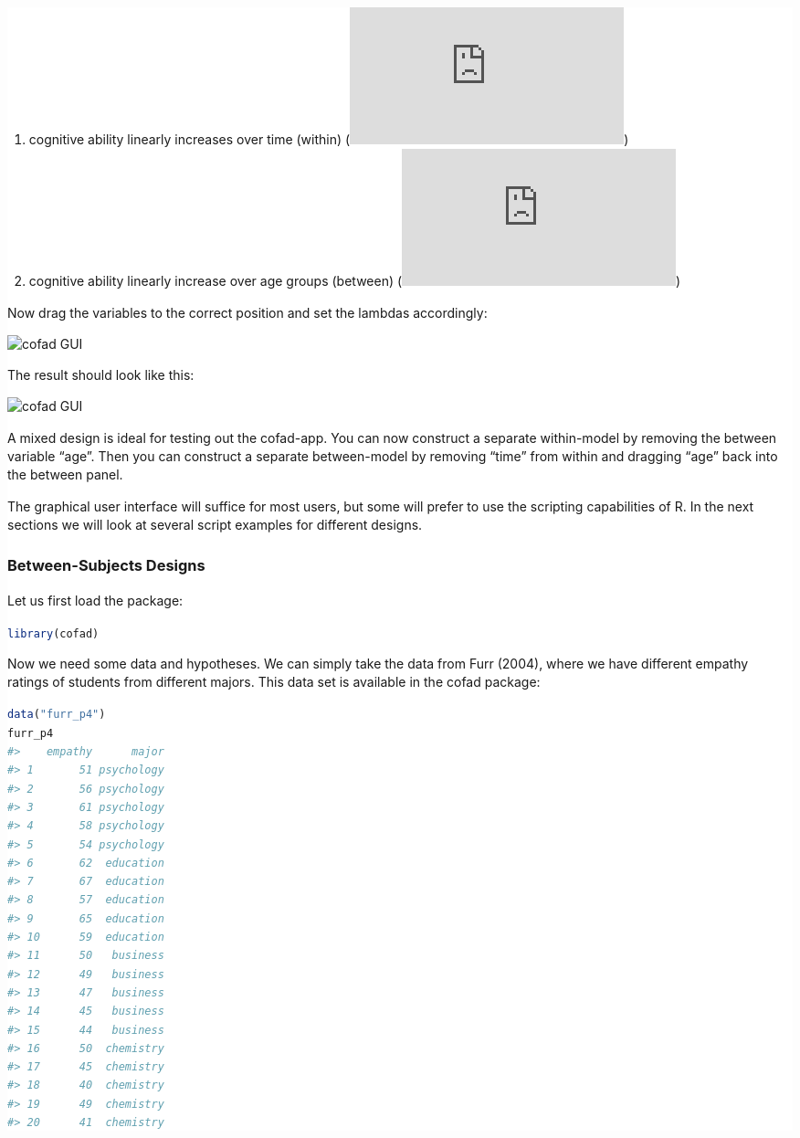 1.  cognitive ability linearly increases over time (within)
    (![\\lambda\_\\mathrm{1} = -3, \\lambda\_\\mathrm{2} = -1, \\lambda\_\\mathrm{3} = 1, \\lambda\_\\mathrm{4} = 3](https://latex.codecogs.com/png.latex?%5Clambda_%5Cmathrm%7B1%7D%20%3D%20-3%2C%20%5Clambda_%5Cmathrm%7B2%7D%20%3D%20-1%2C%20%5Clambda_%5Cmathrm%7B3%7D%20%3D%201%2C%20%5Clambda_%5Cmathrm%7B4%7D%20%3D%203 "\lambda_\mathrm{1} = -3, \lambda_\mathrm{2} = -1, \lambda_\mathrm{3} = 1, \lambda_\mathrm{4} = 3"))
2.  cognitive ability linearly increase over age groups (between)
    (![\\lambda\_\\mathrm{Age 8} = -1, \\lambda\_\\mathrm{Age 10} = 0, \\lambda\_\\mathrm{Age12} = 1](https://latex.codecogs.com/png.latex?%5Clambda_%5Cmathrm%7BAge%208%7D%20%3D%20-1%2C%20%5Clambda_%5Cmathrm%7BAge%2010%7D%20%3D%200%2C%20%5Clambda_%5Cmathrm%7BAge12%7D%20%3D%201 "\lambda_\mathrm{Age 8} = -1, \lambda_\mathrm{Age 10} = 0, \lambda_\mathrm{Age12} = 1"))

Now drag the variables to the correct position and set the lambdas
accordingly:

![cofad GUI](gui1b.png)

The result should look like this:

![cofad GUI](gui2b.png)

A mixed design is ideal for testing out the cofad-app. You can now
construct a separate within-model by removing the between variable
“age”. Then you can construct a separate between-model by removing
“time” from within and dragging “age” back into the between panel.

The graphical user interface will suffice for most users, but some will
prefer to use the scripting capabilities of R. In the next sections we
will look at several script examples for different designs.

### Between-Subjects Designs

Let us first load the package:

``` r
library(cofad)
```

Now we need some data and hypotheses. We can simply take the data from
Furr (2004), where we have different empathy ratings of students from
different majors. This data set is available in the cofad package:

``` r
data("furr_p4")
furr_p4
#>    empathy      major
#> 1       51 psychology
#> 2       56 psychology
#> 3       61 psychology
#> 4       58 psychology
#> 5       54 psychology
#> 6       62  education
#> 7       67  education
#> 8       57  education
#> 9       65  education
#> 10      59  education
#> 11      50   business
#> 12      49   business
#> 13      47   business
#> 14      45   business
#> 15      44   business
#> 16      50  chemistry
#> 17      45  chemistry
#> 18      40  chemistry
#> 19      49  chemistry
#> 20      41  chemistry
```
